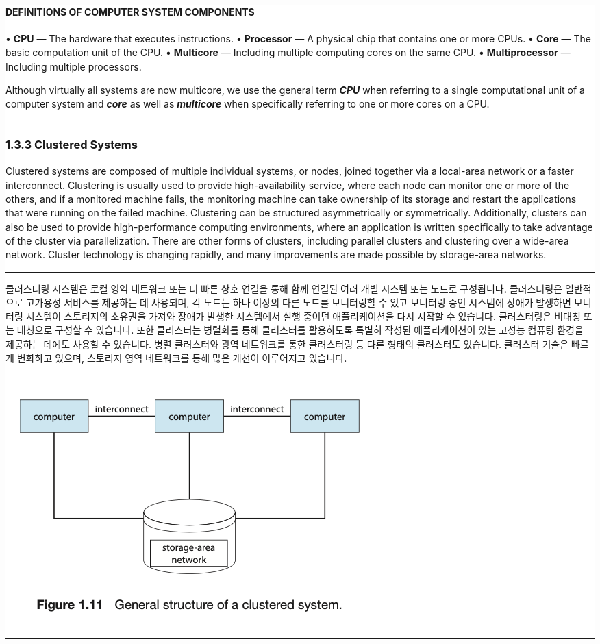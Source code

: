 
#### DEFINITIONS OF COMPUTER SYSTEM COMPONENTS

• **CPU** — The hardware that executes instructions.
• **Processor** — A physical chip that contains one or more CPUs.
• **Core** — The basic computation unit of the CPU.
• **Multicore** — Including multiple computing cores on the same CPU.
• **Multiprocessor** — Including multiple processors.

Although virtually all systems are now multicore, we use the general term **_CPU_** when referring to a single computational unit of a computer system and **_core_** as well as **_multicore_** when specifically referring to one or more cores on a CPU.

---

### 1.3.3 Clustered Systems

Clustered systems are composed of multiple individual systems, or nodes, joined together via a local-area network or a faster interconnect. Clustering is usually used to provide high-availability service, where each node can monitor one or more of the others, and if a monitored machine fails, the monitoring machine can take ownership of its storage and restart the applications that were running on the failed machine. Clustering can be structured asymmetrically or symmetrically. Additionally, clusters can also be used to provide high-performance computing environments, where an application is written specifically to take advantage of the cluster via parallelization. There are other forms of clusters, including parallel clusters and clustering over a wide-area network. Cluster technology is changing rapidly, and many improvements are made possible by storage-area networks.

---

클러스터링 시스템은 로컬 영역 네트워크 또는 더 빠른 상호 연결을 통해 함께 연결된 여러 개별 시스템 또는 노드로 구성됩니다. 클러스터링은 일반적으로 고가용성 서비스를 제공하는 데 사용되며, 각 노드는 하나 이상의 다른 노드를 모니터링할 수 있고 모니터링 중인 시스템에 장애가 발생하면 모니터링 시스템이 스토리지의 소유권을 가져와 장애가 발생한 시스템에서 실행 중이던 애플리케이션을 다시 시작할 수 있습니다. 클러스터링은 비대칭 또는 대칭으로 구성할 수 있습니다. 또한 클러스터는 병렬화를 통해 클러스터를 활용하도록 특별히 작성된 애플리케이션이 있는 고성능 컴퓨팅 환경을 제공하는 데에도 사용할 수 있습니다. 병렬 클러스터와 광역 네트워크를 통한 클러스터링 등 다른 형태의 클러스터도 있습니다. 클러스터 기술은 빠르게 변화하고 있으며, 스토리지 영역 네트워크를 통해 많은 개선이 이루어지고 있습니다.

---

![](figure-1.11.png)

---